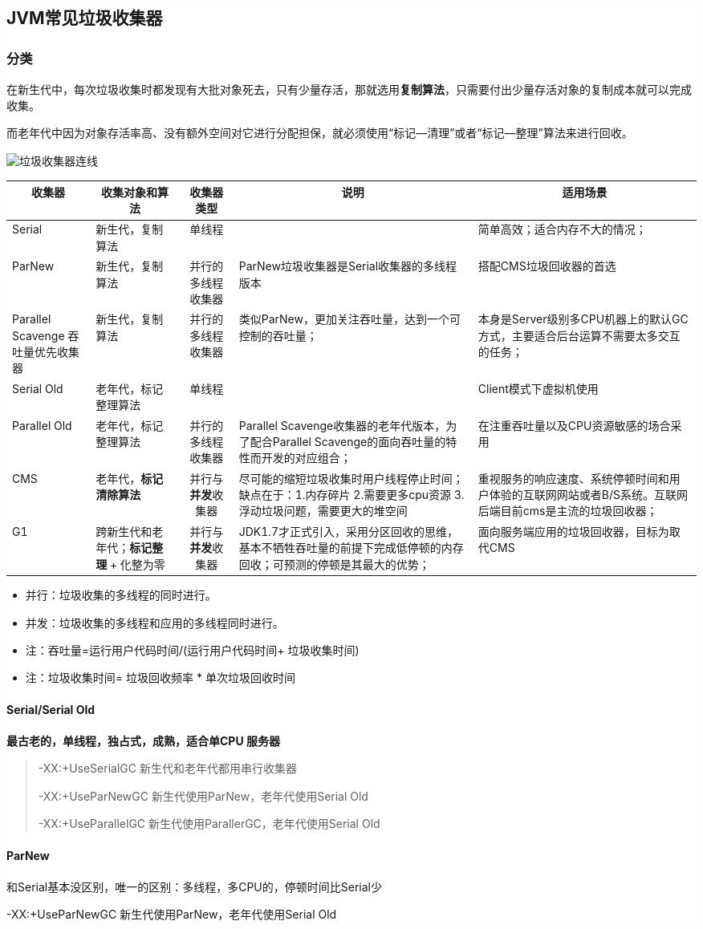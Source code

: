 ## JVM常见垃圾收集器

### 分类

在新生代中，每次垃圾收集时都发现有大批对象死去，只有少量存活，那就选用**复制算法**，只需要付出少量存活对象的复制成本就可以完成收集。

而老年代中因为对象存活率高、没有额外空间对它进行分配担保，就必须使用“标记—清理”或者“标记—整理”算法来进行回收。

![垃圾收集器连线](https://s2.loli.net/2022/05/23/AdlJQopUn56ZC9e.png)

| 收集器                             | 收集对象和算法                            |      收集器类型      | 说明                                                         | 适用场景                                                     |
| ---------------------------------- | ----------------------------------------- | :------------------: | ------------------------------------------------------------ | ------------------------------------------------------------ |
| Serial                             | 新生代，复制算法                          |        单线程        |                                                              | 简单高效；适合内存不大的情况；                               |
| ParNew                             | 新生代，复制算法                          |  并行的多线程收集器  | ParNew垃圾收集器是Serial收集器的多线程版本                   | 搭配CMS垃圾回收器的首选                                      |
| Parallel Scavenge 吞吐量优先收集器 | 新生代，复制算法                          |  并行的多线程收集器  | 类似ParNew，更加关注吞吐量，达到一个可控制的吞吐量；         | 本身是Server级别多CPU机器上的默认GC方式，主要适合后台运算不需要太多交互的任务； |
| Serial Old                         | 老年代，标记整理算法                      |        单线程        |                                                              | Client模式下虚拟机使用                                       |
| Parallel Old                       | 老年代，标记整理算法                      |  并行的多线程收集器  | Parallel Scavenge收集器的老年代版本，为了配合Parallel Scavenge的面向吞吐量的特性而开发的对应组合； | 在注重吞吐量以及CPU资源敏感的场合采用                        |
| CMS                                | 老年代，**标记清除算法**                  | 并行与**并发**收集器 | 尽可能的缩短垃圾收集时用户线程停止时间；缺点在于：1.内存碎片 2.需要更多cpu资源  3.浮动垃圾问题，需要更大的堆空间 | 重视服务的响应速度、系统停顿时间和用户体验的互联网网站或者B/S系统。互联网后端目前cms是主流的垃圾回收器； |
| G1                                 | 跨新生代和老年代；**标记整理** + 化整为零 | 并行与**并发**收集器 | JDK1.7才正式引入，采用分区回收的思维，基本不牺牲吞吐量的前提下完成低停顿的内存回收；可预测的停顿是其最大的优势； | 面向服务端应用的垃圾回收器，目标为取代CMS                    |

- 并行：垃圾收集的多线程的同时进行。

- 并发：垃圾收集的多线程和应用的多线程同时进行。



- 注：吞吐量=运行用户代码时间/(运行用户代码时间+ 垃圾收集时间)
- 注：垃圾收集时间= 垃圾回收频率 * 单次垃圾回收时间



#### Serial/Serial Old

**最古老的，单线程，独占式，成熟，适合单CPU  服务器**

> -XX:+UseSerialGC 新生代和老年代都用串行收集器
>
> -XX:+UseParNewGC 新生代使用ParNew，老年代使用Serial Old
>
> -XX:+UseParallelGC 新生代使用ParallerGC，老年代使用Serial Old





#### ParNew

和Serial基本没区别，唯一的区别：多线程，多CPU的，停顿时间比Serial少

-XX:+UseParNewGC 新生代使用ParNew，老年代使用Serial Old




